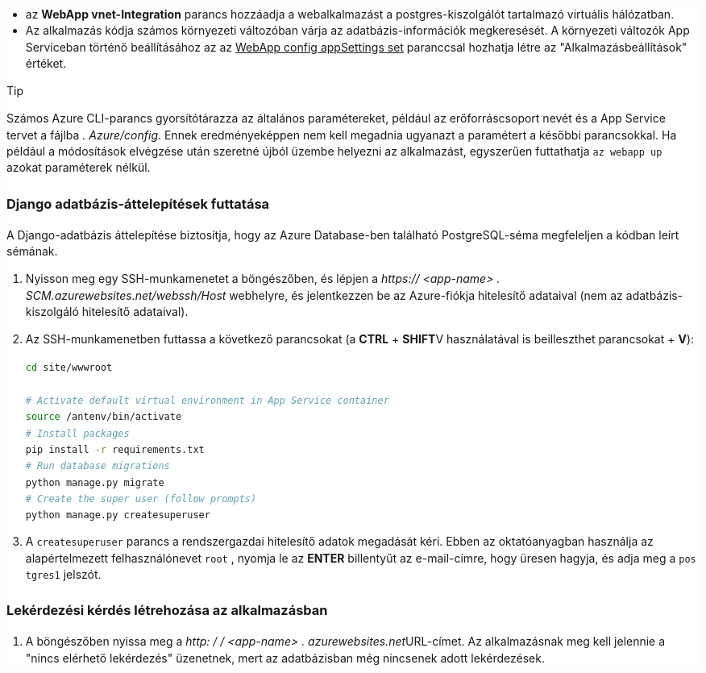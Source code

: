 - az **WebApp vnet-Integration** parancs hozzáadja a webalkalmazást a postgres-kiszolgálót tartalmazó virtuális hálózatban.
- Az alkalmazás kódja számos környezeti változóban várja az adatbázis-információk megkeresését. A környezeti változók App Serviceban történő beállításához az az [WebApp config appSettings set](/cli/azure/webapp/config/appsettings#az-webapp-config-appsettings-set) paranccsal hozhatja létre az "Alkalmazásbeállítások" értéket.

> [!TIP]
> Számos Azure CLI-parancs gyorsítótárazza az általános paramétereket, például az erőforráscsoport nevét és a App Service tervet a fájlba *. Azure/config*. Ennek eredményeképpen nem kell megadnia ugyanazt a paramétert a későbbi parancsokkal. Ha például a módosítások elvégzése után szeretné újból üzembe helyezni az alkalmazást, egyszerűen futtathatja `az webapp up` azokat paraméterek nélkül.

### <a name="run-django-database-migrations"></a>Django adatbázis-áttelepítések futtatása

A Django-adatbázis áttelepítése biztosítja, hogy az Azure Database-ben található PostgreSQL-séma megfeleljen a kódban leírt sémának.

1. Nyisson meg egy SSH-munkamenetet a böngészőben, és lépjen a *https:// \<app-name> . SCM.azurewebsites.net/webssh/Host* webhelyre, és jelentkezzen be az Azure-fiókja hitelesítő adataival (nem az adatbázis-kiszolgáló hitelesítő adataival).

1. Az SSH-munkamenetben futtassa a következő parancsokat (a **CTRL** + **SHIFT**V használatával is beilleszthet parancsokat + **V**):

    ```bash
    cd site/wwwroot

    # Activate default virtual environment in App Service container
    source /antenv/bin/activate
    # Install packages
    pip install -r requirements.txt
    # Run database migrations
    python manage.py migrate
    # Create the super user (follow prompts)
    python manage.py createsuperuser
    ```

1. A `createsuperuser` parancs a rendszergazdai hitelesítő adatok megadását kéri. Ebben az oktatóanyagban használja az alapértelmezett felhasználónevet `root` , nyomja le az **ENTER** billentyűt az e-mail-címre, hogy üresen hagyja, és adja meg a `postgres1` jelszót.

### <a name="create-a-poll-question-in-the-app"></a>Lekérdezési kérdés létrehozása az alkalmazásban

1. A böngészőben nyissa meg a *http: \/ / \<app-name> . azurewebsites.net*URL-címet. Az alkalmazásnak meg kell jelennie a "nincs elérhető lekérdezés" üzenetnek, mert az adatbázisban még nincsenek adott lekérdezések.
